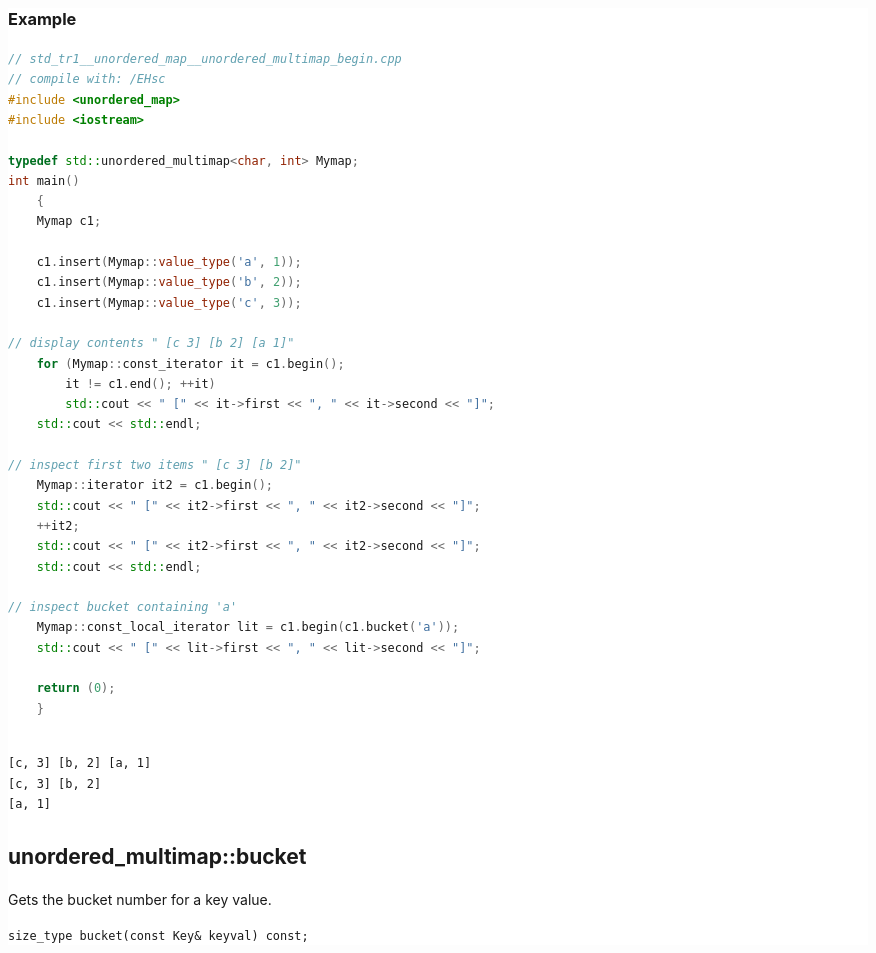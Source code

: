 ### Example  
  
```cpp  
// std_tr1__unordered_map__unordered_multimap_begin.cpp   
// compile with: /EHsc   
#include <unordered_map>   
#include <iostream>   
  
typedef std::unordered_multimap<char, int> Mymap;   
int main()   
    {   
    Mymap c1;   
  
    c1.insert(Mymap::value_type('a', 1));   
    c1.insert(Mymap::value_type('b', 2));   
    c1.insert(Mymap::value_type('c', 3));   
  
// display contents " [c 3] [b 2] [a 1]"   
    for (Mymap::const_iterator it = c1.begin();   
        it != c1.end(); ++it)   
        std::cout << " [" << it->first << ", " << it->second << "]";   
    std::cout << std::endl;   
  
// inspect first two items " [c 3] [b 2]"   
    Mymap::iterator it2 = c1.begin();   
    std::cout << " [" << it2->first << ", " << it2->second << "]";   
    ++it2;   
    std::cout << " [" << it2->first << ", " << it2->second << "]";   
    std::cout << std::endl;   
  
// inspect bucket containing 'a'   
    Mymap::const_local_iterator lit = c1.begin(c1.bucket('a'));   
    std::cout << " [" << lit->first << ", " << lit->second << "]";   
  
    return (0);   
    }  
  
```  
  
```Output  
[c, 3] [b, 2] [a, 1]  
[c, 3] [b, 2]  
[a, 1]  
```  
  
##  <a name="unordered_multimap__bucket"></a>  unordered_multimap::bucket  
 Gets the bucket number for a key value.  
  
```  
size_type bucket(const Key& keyval) const;
```  
  